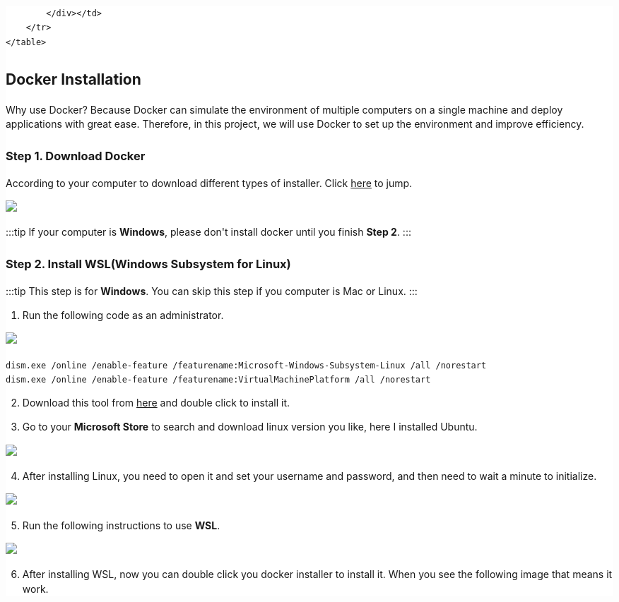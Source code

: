 			</div></td>
		</tr>
	</table>
</div>

## Docker Installation

Why use Docker? Because Docker can simulate the environment of multiple computers on a single machine and deploy applications with great ease. Therefore, in this project, we will use Docker to set up the environment and improve efficiency.

### Step 1. Download Docker

According to your computer to download different types of installer. Click [here](https://www.docker.com/products/docker-desktop/) to jump.

<div style={{textAlign:'center'}}><img src="https://files.seeedstudio.com/wiki/xiao_esp32c6_kafka/1.png" style={{width:1000, height:'auto'}}/></div>

:::tip
If your computer is **Windows**, please don't install docker until you finish **Step 2**.
:::

### Step 2. Install WSL(Windows Subsystem for Linux)

:::tip
This step is for **Windows**. You can skip this step if you computer is Mac or Linux.
:::

1. Run the following code as an administrator.

<div style={{textAlign:'center'}}><img src="https://files.seeedstudio.com/wiki/xiao_esp32c6_kafka/3.png" style={{width:1000, height:'auto'}}/></div>

```bash
dism.exe /online /enable-feature /featurename:Microsoft-Windows-Subsystem-Linux /all /norestart
dism.exe /online /enable-feature /featurename:VirtualMachinePlatform /all /norestart
```

2. Download this tool from [here](https://wslstorestorage.blob.core.windows.net/wslblob/wsl_update_x64.msi) and double click to install it.

3. Go to your **Microsoft Store** to search and download linux version you like, here I installed Ubuntu.

<div style={{textAlign:'center'}}><img src="https://files.seeedstudio.com/wiki/xiao_esp32c6_kafka/4.png" style={{width:1000, height:'auto'}}/></div>

4. After installing Linux, you need to open it and set your username and password, and then need to wait a minute to initialize.

<div style={{textAlign:'center'}}><img src="https://files.seeedstudio.com/wiki/xiao_esp32c6_kafka/5.png" style={{width:1000, height:'auto'}}/></div>

5. Run the following instructions to use **WSL**.

<div style={{textAlign:'center'}}><img src="https://files.seeedstudio.com/wiki/xiao_esp32c6_kafka/6.png" style={{width:1000, height:'auto'}}/></div>

6. After installing WSL, now you can double click you docker installer to install it. When you see the following image that means it work.

